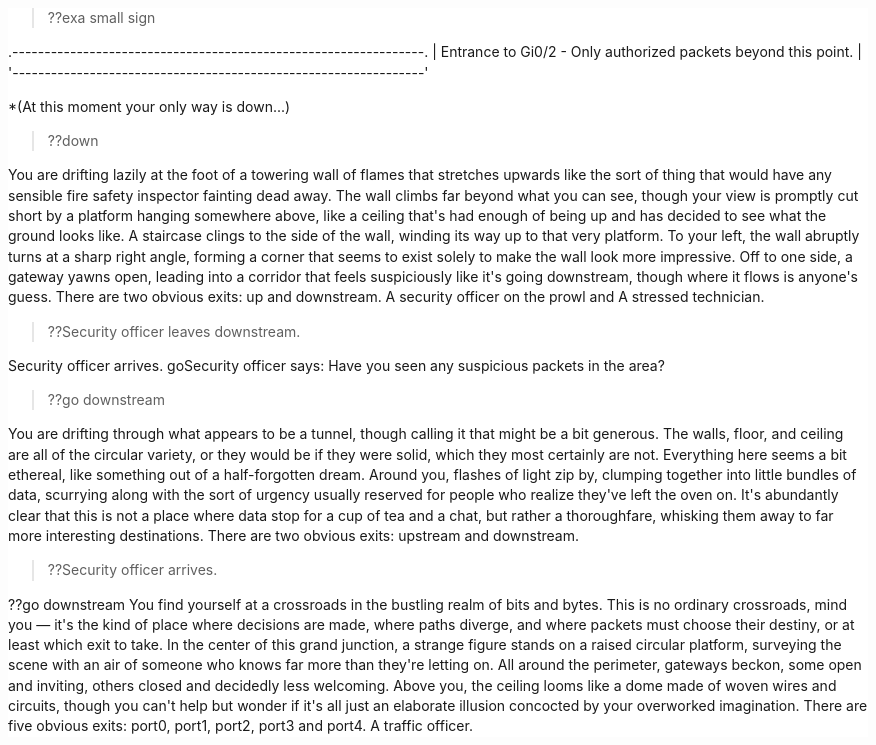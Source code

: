 > ??exa small sign

.----------------------------------------------------------------.
| Entrance to Gi0/2 - Only authorized packets beyond this point. |
'----------------------------------------------------------------'

*(At this moment your only way is down...)

> ??down

You are drifting lazily at the foot of a towering wall of flames that
stretches upwards like the sort of thing that would have any sensible
fire safety inspector fainting dead away. The wall climbs far beyond
what you can see, though your view is promptly cut short by a platform
hanging somewhere above, like a ceiling that's had enough of being up
and has decided to see what the ground looks like. A staircase clings
to the side of the wall, winding its way up to that very platform. To
your left, the wall abruptly turns at a sharp right angle, forming a
corner that seems to exist solely to make the wall look more
impressive. Off to one side, a gateway yawns open, leading into a
corridor that feels suspiciously like it's going downstream, though
where it flows is anyone's guess.
There are two obvious exits: up and downstream.
A security officer on the prowl and A stressed technician.

> ??Security officer leaves downstream.

Security officer arrives.
goSecurity officer says: Have you seen any suspicious packets in the area?

> ??go downstream

You are drifting through what appears to be a tunnel, though calling
it that might be a bit generous. The walls, floor, and ceiling are all
of the circular variety, or they would be if they were solid, which
they most certainly are not. Everything here seems a bit ethereal,
like something out of a half-forgotten dream. Around you, flashes of
light zip by, clumping together into little bundles of data, scurrying
along with the sort of urgency usually reserved for people who realize
they've left the oven on. It's abundantly clear that this is not a
place where data stop for a cup of tea and a chat, but rather a
thoroughfare, whisking them away to far more interesting
destinations.
There are two obvious exits: upstream and downstream.

> ??Security officer arrives.

??go downstream
You find yourself at a crossroads in the bustling realm of bits and
bytes. This is no ordinary crossroads, mind you — it's the kind of
place where decisions are made, where paths diverge, and where packets
must choose their destiny, or at least which exit to take. In the
center of this grand junction, a strange figure stands on a raised
circular platform, surveying the scene with an air of someone who
knows far more than they're letting on. All around the perimeter,
gateways beckon, some open and inviting, others closed and decidedly
less welcoming. Above you, the ceiling looms like a dome made of woven
wires and circuits, though you can't help but wonder if it's all just
an elaborate illusion concocted by your overworked imagination.
There are five obvious exits: port0, port1, port2, port3 and port4.
A traffic officer.
